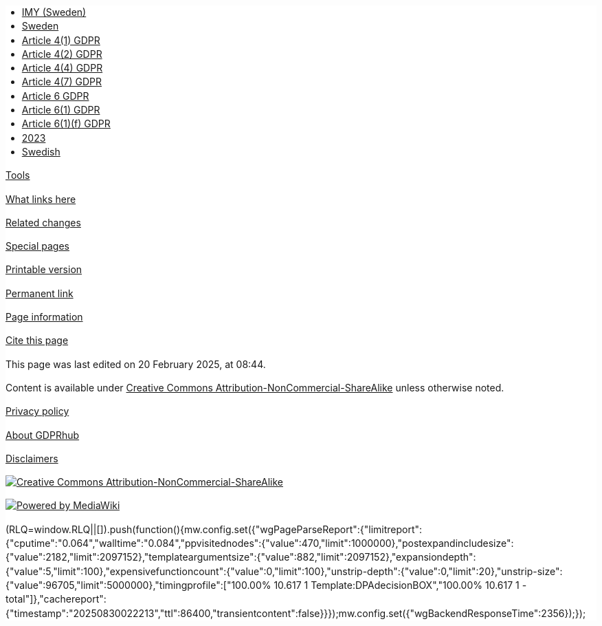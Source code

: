 *   [IMY (Sweden)](/index.php?title=Category:IMY_\(Sweden\) "Category:IMY (Sweden)")
*   [Sweden](/index.php?title=Category:Sweden "Category:Sweden")
*   [Article 4(1) GDPR](/index.php?title=Category:Article_4\(1\)_GDPR "Category:Article 4(1) GDPR")
*   [Article 4(2) GDPR](/index.php?title=Category:Article_4\(2\)_GDPR "Category:Article 4(2) GDPR")
*   [Article 4(4) GDPR](/index.php?title=Category:Article_4\(4\)_GDPR "Category:Article 4(4) GDPR")
*   [Article 4(7) GDPR](/index.php?title=Category:Article_4\(7\)_GDPR "Category:Article 4(7) GDPR")
*   [Article 6 GDPR](/index.php?title=Category:Article_6_GDPR "Category:Article 6 GDPR")
*   [Article 6(1) GDPR](/index.php?title=Category:Article_6\(1\)_GDPR "Category:Article 6(1) GDPR")
*   [Article 6(1)(f) GDPR](/index.php?title=Category:Article_6\(1\)\(f\)_GDPR "Category:Article 6(1)(f) GDPR")
*   [2023](/index.php?title=Category:2023 "Category:2023")
*   [Swedish](/index.php?title=Category:Swedish "Category:Swedish")

[Tools](#)

[What links here](/index.php?title=Special:WhatLinksHere/IMY_\(Sweden\)_-_DI-2019-11737 "A list of all wiki pages that link here [j]")

[Related changes](/index.php?title=Special:RecentChangesLinked/IMY_\(Sweden\)_-_DI-2019-11737 "Recent changes in pages linked from this page [k]")

[Special pages](/index.php?title=Special:SpecialPages "A list of all special pages [q]")

[Printable version](javascript:print\(\); "Printable version of this page [p]")

[Permanent link](/index.php?title=IMY_\(Sweden\)_-_DI-2019-11737&oldid=45816 "Permanent link to this revision of this page")

[Page information](/index.php?title=IMY_\(Sweden\)_-_DI-2019-11737&action=info "More information about this page")

[Cite this page](/index.php?title=Special:CiteThisPage&page=IMY_%28Sweden%29_-_DI-2019-11737&id=45816&wpFormIdentifier=titleform "Information on how to cite this page")

This page was last edited on 20 February 2025, at 08:44.

Content is available under [Creative Commons Attribution-NonCommercial-ShareAlike](https://creativecommons.org/licenses/by-nc-sa/4.0/) unless otherwise noted.

[Privacy policy](/index.php?title=GDPRhub:Privacy_policy)

[About GDPRhub](/index.php?title=GDPRhub:About)

[Disclaimers](/index.php?title=GDPRhub:General_disclaimer)

[![Creative Commons Attribution-NonCommercial-ShareAlike](/resources/assets/licenses/cc-by-nc-sa.png)](https://creativecommons.org/licenses/by-nc-sa/4.0/)

[![Powered by MediaWiki](/resources/assets/poweredby_mediawiki_88x31.png)](https://www.mediawiki.org/)

(RLQ=window.RLQ||\[\]).push(function(){mw.config.set({"wgPageParseReport":{"limitreport":{"cputime":"0.064","walltime":"0.084","ppvisitednodes":{"value":470,"limit":1000000},"postexpandincludesize":{"value":2182,"limit":2097152},"templateargumentsize":{"value":882,"limit":2097152},"expansiondepth":{"value":5,"limit":100},"expensivefunctioncount":{"value":0,"limit":100},"unstrip-depth":{"value":0,"limit":20},"unstrip-size":{"value":96705,"limit":5000000},"timingprofile":\["100.00% 10.617 1 Template:DPAdecisionBOX","100.00% 10.617 1 -total"\]},"cachereport":{"timestamp":"20250830022213","ttl":86400,"transientcontent":false}}});mw.config.set({"wgBackendResponseTime":2356});});